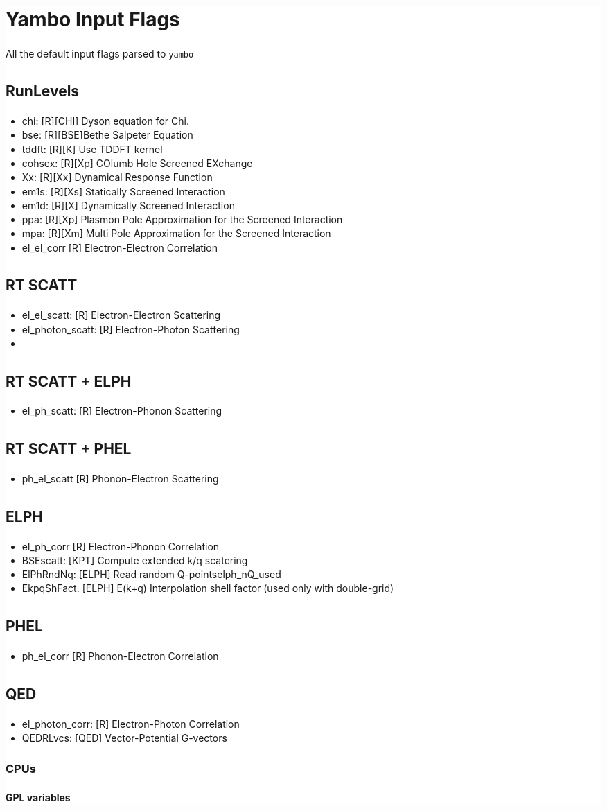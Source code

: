 # Yambo Input Flags


All the default input flags parsed to ``yambo`` 

## RunLevels
- chi: [R][CHI] Dyson equation for Chi.
- bse: [R][BSE]Bethe Salpeter Equation
- tddft: [R][K] Use TDDFT kernel
- cohsex:  [R][Xp] COlumb Hole Screened EXchange
- Xx:       [R][Xx] Dynamical Response Function
- em1s:    [R][Xs] Statically Screened Interaction
- em1d:    [R][X] Dynamically Screened Interaction
- ppa:     [R][Xp] Plasmon Pole Approximation for the Screened Interaction
- mpa:     [R][Xm] Multi Pole Approximation for the Screened Interaction
- el_el_corr    [R] Electron-Electron Correlation

## RT SCATT
- el_el_scatt: [R] Electron-Electron Scattering
- el_photon_scatt: [R] Electron-Photon   Scattering
- 
## RT SCATT + ELPH

- el_ph_scatt: [R] Electron-Phonon   Scattering

## RT SCATT + PHEL
- ph_el_scatt [R] Phonon-Electron Scattering

## ELPH

- el_ph_corr   [R] Electron-Phonon Correlation  
- BSEscatt:    [KPT] Compute extended k/q scatering
- ElPhRndNq: [ELPH] Read random Q-pointselph_nQ_used
- EkpqShFact. [ELPH] E(k+q) Interpolation shell factor (used only with double-grid)

## PHEL 
- ph_el_corr   [R] Phonon-Electron Correlation   


## QED 

- el_photon_corr: [R] Electron-Photon Correlation 
- QEDRLvcs: [QED] Vector-Potential G-vectors

### CPUs
#### GPL variables
